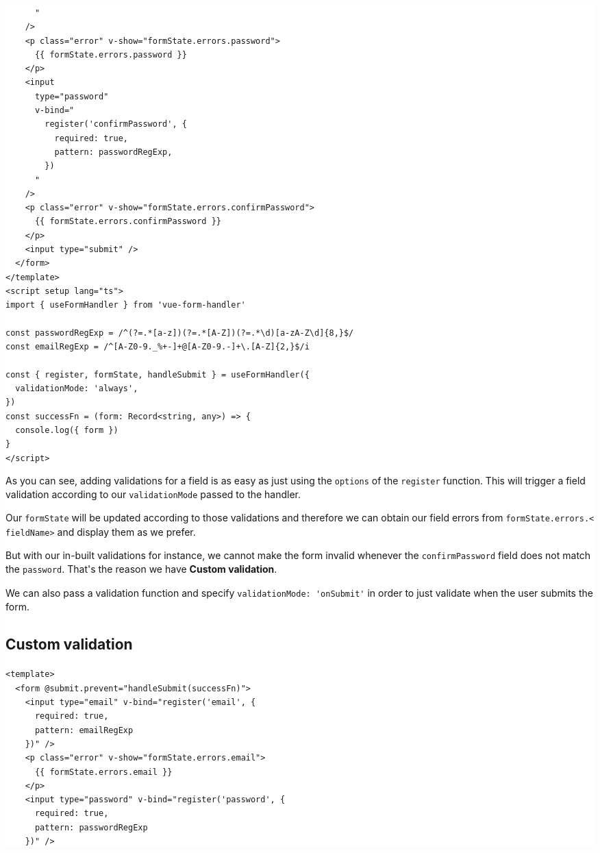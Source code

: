 ```vue
      "
    />
    <p class="error" v-show="formState.errors.password">
      {{ formState.errors.password }}
    </p>
    <input
      type="password"
      v-bind="
        register('confirmPassword', {
          required: true,
          pattern: passwordRegExp,
        })
      "
    />
    <p class="error" v-show="formState.errors.confirmPassword">
      {{ formState.errors.confirmPassword }}
    </p>
    <input type="submit" />
  </form>
</template>
<script setup lang="ts">
import { useFormHandler } from 'vue-form-handler'

const passwordRegExp = /^(?=.*[a-z])(?=.*[A-Z])(?=.*\d)[a-zA-Z\d]{8,}$/
const emailRegExp = /^[A-Z0-9._%+-]+@[A-Z0-9.-]+\.[A-Z]{2,}$/i

const { register, formState, handleSubmit } = useFormHandler({
  validationMode: 'always',
})
const successFn = (form: Record<string, any>) => {
  console.log({ form })
}
</script>
```

As you can see, adding validations for a field is as easy as just using the `options` of the `register` function. This will trigger a field validation according to our `validationMode` passed to the handler.

Our `formState` will be updated according to those validations and therefore we can obtain our field errors from `formState.errors.<fieldName>`
and display them as we prefer.

But with our in-built validations for instance, we cannot make the form invalid whenever the `confirmPassword` field does not match the `password`. That's the reason we have **Custom validation**.

We can also pass a validation function and specify `validationMode: 'onSubmit'` in order to just validate when the user submits the form.

## Custom validation

```vue{20-22}
<template>
  <form @submit.prevent="handleSubmit(successFn)">
    <input type="email" v-bind="register('email', {
      required: true,
      pattern: emailRegExp
    })" />
    <p class="error" v-show="formState.errors.email">
      {{ formState.errors.email }}
    </p>
    <input type="password" v-bind="register('password', {
      required: true,
      pattern: passwordRegExp
    })" />
```